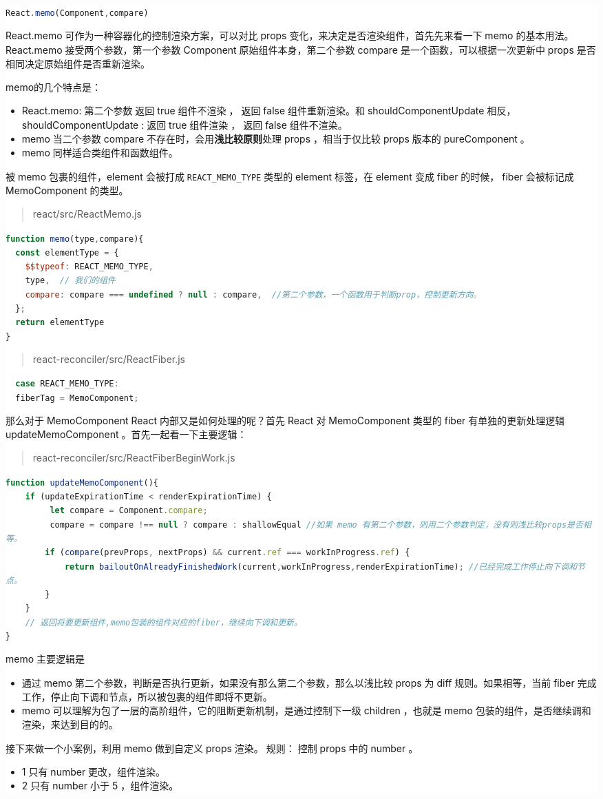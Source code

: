 ```js
React.memo(Component,compare)
```

React.memo 可作为一种容器化的控制渲染方案，可以对比 props 变化，来决定是否渲染组件，首先先来看一下 memo 的基本用法。React.memo 接受两个参数，第一个参数 Component 原始组件本身，第二个参数 compare 是一个函数，可以根据一次更新中 props 是否相同决定原始组件是否重新渲染。

memo的几个特点是：
* React.memo: 第二个参数 返回 true 组件不渲染 ， 返回 false 组件重新渲染。和 shouldComponentUpdate 相反，shouldComponentUpdate : 返回 true 组件渲染 ， 返回 false 组件不渲染。
* memo 当二个参数 compare 不存在时，会用**浅比较原则**处理 props ，相当于仅比较 props 版本的 pureComponent 。
* memo 同样适合类组件和函数组件。 

被 memo 包裹的组件，element 会被打成 `REACT_MEMO_TYPE` 类型的 element 标签，在 element 变成 fiber 的时候， fiber 会被标记成 MemoComponent 的类型。
> react/src/ReactMemo.js
```js
function memo(type,compare){
  const elementType = {
    $$typeof: REACT_MEMO_TYPE, 
    type,  // 我们的组件
    compare: compare === undefined ? null : compare,  //第二个参数，一个函数用于判断prop，控制更新方向。
  };
  return elementType
}
```
> react-reconciler/src/ReactFiber.js
```js
  case REACT_MEMO_TYPE:
  fiberTag = MemoComponent;
```

那么对于 MemoComponent React 内部又是如何处理的呢？首先 React 对 MemoComponent 类型的 fiber 有单独的更新处理逻辑 updateMemoComponent 。首先一起看一下主要逻辑：
> react-reconciler/src/ReactFiberBeginWork.js
```js
function updateMemoComponent(){
    if (updateExpirationTime < renderExpirationTime) {
         let compare = Component.compare;
         compare = compare !== null ? compare : shallowEqual //如果 memo 有第二个参数，则用二个参数判定，没有则浅比较props是否相等。
        if (compare(prevProps, nextProps) && current.ref === workInProgress.ref) {
            return bailoutOnAlreadyFinishedWork(current,workInProgress,renderExpirationTime); //已经完成工作停止向下调和节点。
        }
    }
    // 返回将要更新组件,memo包装的组件对应的fiber，继续向下调和更新。
}
```
memo 主要逻辑是
* 通过 memo 第二个参数，判断是否执行更新，如果没有那么第二个参数，那么以浅比较 props 为 diff 规则。如果相等，当前 fiber 完成工作，停止向下调和节点，所以被包裹的组件即将不更新。
* memo 可以理解为包了一层的高阶组件，它的阻断更新机制，是通过控制下一级 children ，也就是 memo 包装的组件，是否继续调和渲染，来达到目的的。

接下来做一个小案例，利用 memo 做到自定义 props 渲染。
规则： 控制 props 中的 number 。
* 1 只有 number 更改，组件渲染。
* 2 只有 number 小于 5 ，组件渲染。
